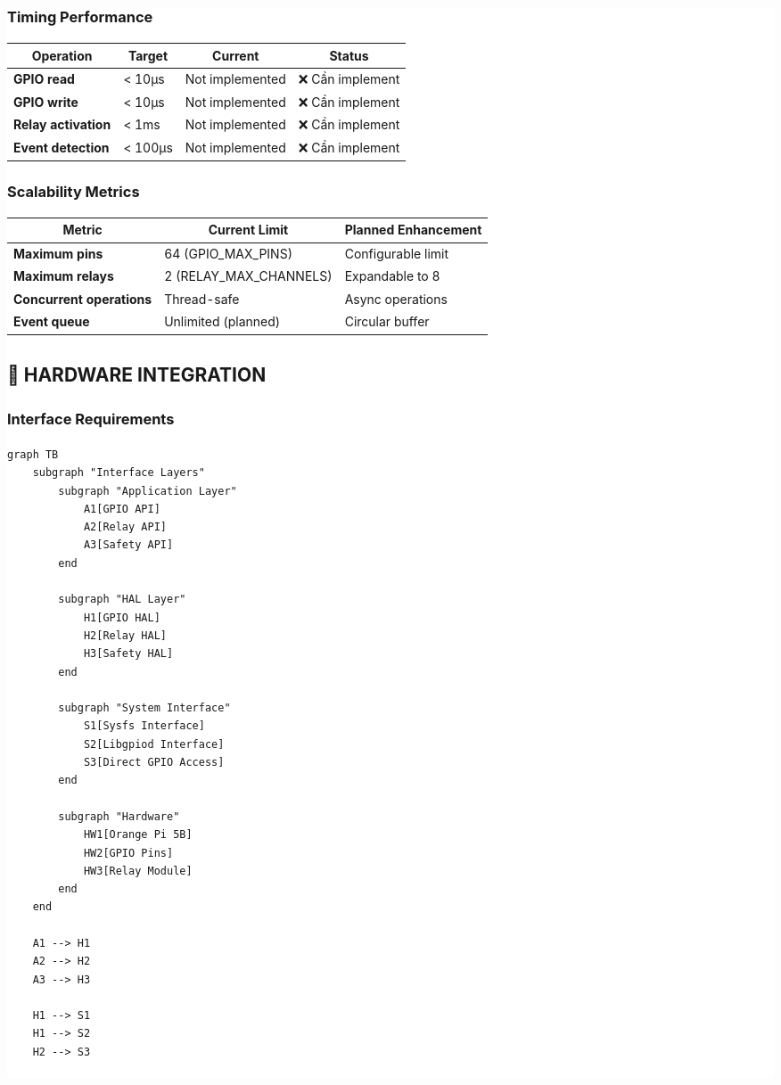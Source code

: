 ### Timing Performance

| **Operation** | **Target** | **Current** | **Status** |
|---------------|------------|-------------|------------|
| **GPIO read** | < 10μs | Not implemented | ❌ Cần implement |
| **GPIO write** | < 10μs | Not implemented | ❌ Cần implement |
| **Relay activation** | < 1ms | Not implemented | ❌ Cần implement |
| **Event detection** | < 100μs | Not implemented | ❌ Cần implement |

### Scalability Metrics

| **Metric** | **Current Limit** | **Planned Enhancement** |
|------------|-------------------|-------------------------|
| **Maximum pins** | 64 (GPIO_MAX_PINS) | Configurable limit |
| **Maximum relays** | 2 (RELAY_MAX_CHANNELS) | Expandable to 8 |
| **Concurrent operations** | Thread-safe | Async operations |
| **Event queue** | Unlimited (planned) | Circular buffer |

## 🔧 HARDWARE INTEGRATION

### Interface Requirements

```mermaid
graph TB
    subgraph "Interface Layers"
        subgraph "Application Layer"
            A1[GPIO API]
            A2[Relay API]
            A3[Safety API]
        end
        
        subgraph "HAL Layer"
            H1[GPIO HAL]
            H2[Relay HAL]
            H3[Safety HAL]
        end
        
        subgraph "System Interface"
            S1[Sysfs Interface]
            S2[Libgpiod Interface]
            S3[Direct GPIO Access]
        end
        
        subgraph "Hardware"
            HW1[Orange Pi 5B]
            HW2[GPIO Pins]
            HW3[Relay Module]
        end
    end
    
    A1 --> H1
    A2 --> H2
    A3 --> H3
    
    H1 --> S1
    H1 --> S2
    H2 --> S3
    
```